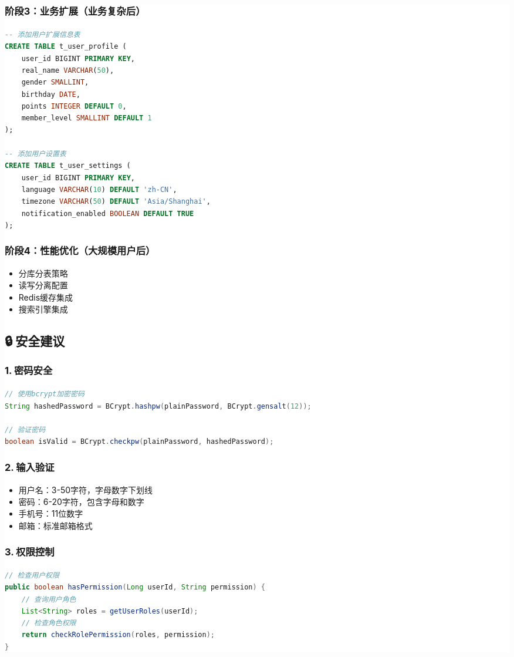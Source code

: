 ### 阶段3：业务扩展（业务复杂后）
```sql
-- 添加用户扩展信息表
CREATE TABLE t_user_profile (
    user_id BIGINT PRIMARY KEY,
    real_name VARCHAR(50),
    gender SMALLINT,
    birthday DATE,
    points INTEGER DEFAULT 0,
    member_level SMALLINT DEFAULT 1
);

-- 添加用户设置表
CREATE TABLE t_user_settings (
    user_id BIGINT PRIMARY KEY,
    language VARCHAR(10) DEFAULT 'zh-CN',
    timezone VARCHAR(50) DEFAULT 'Asia/Shanghai',
    notification_enabled BOOLEAN DEFAULT TRUE
);
```

### 阶段4：性能优化（大规模用户后）
- 分库分表策略
- 读写分离配置
- Redis缓存集成
- 搜索引擎集成

## 🔒 安全建议

### 1. 密码安全
```java
// 使用bcrypt加密密码
String hashedPassword = BCrypt.hashpw(plainPassword, BCrypt.gensalt(12));

// 验证密码
boolean isValid = BCrypt.checkpw(plainPassword, hashedPassword);
```

### 2. 输入验证
- 用户名：3-50字符，字母数字下划线
- 密码：6-20字符，包含字母和数字
- 手机号：11位数字
- 邮箱：标准邮箱格式

### 3. 权限控制
```java
// 检查用户权限
public boolean hasPermission(Long userId, String permission) {
    // 查询用户角色
    List<String> roles = getUserRoles(userId);
    // 检查角色权限
    return checkRolePermission(roles, permission);
}
```
